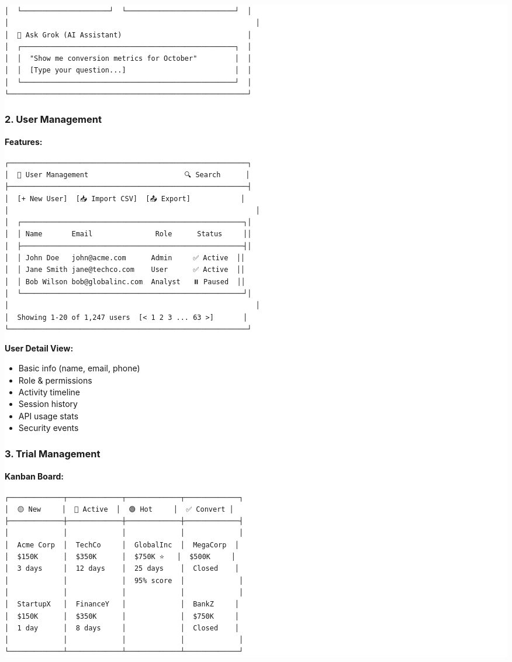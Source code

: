 ```
│  └─────────────────────┘  └──────────────────────────┘  │
│                                                           │
│  💬 Ask Grok (AI Assistant)                              │
│  ┌───────────────────────────────────────────────────┐  │
│  │  "Show me conversion metrics for October"         │  │
│  │  [Type your question...]                          │  │
│  └───────────────────────────────────────────────────┘  │
└─────────────────────────────────────────────────────────┘
```

### 2. **User Management**

**Features:**
```
┌─────────────────────────────────────────────────────────┐
│  👥 User Management                       🔍 Search      │
├─────────────────────────────────────────────────────────┤
│  [+ New User]  [📥 Import CSV]  [📤 Export]            │
│                                                           │
│  ┌─────────────────────────────────────────────────────┐│
│  │ Name       Email               Role      Status     ││
│  ├─────────────────────────────────────────────────────┤│
│  │ John Doe   john@acme.com      Admin     ✅ Active  ││
│  │ Jane Smith jane@techco.com    User      ✅ Active  ││
│  │ Bob Wilson bob@globalinc.com  Analyst   ⏸️ Paused  ││
│  └─────────────────────────────────────────────────────┘│
│                                                           │
│  Showing 1-20 of 1,247 users  [< 1 2 3 ... 63 >]       │
└─────────────────────────────────────────────────────────┘
```

**User Detail View:**
- Basic info (name, email, phone)
- Role & permissions
- Activity timeline
- Session history
- API usage stats
- Security events

### 3. **Trial Management**

**Kanban Board:**
```
┌─────────────┬─────────────┬─────────────┬─────────────┐
│  🟡 New     │  🔵 Active  │  🟢 Hot     │  ✅ Convert │
├─────────────┼─────────────┼─────────────┼─────────────┤
│             │             │             │             │
│  Acme Corp  │  TechCo     │  GlobalInc  │  MegaCorp  │
│  $150K      │  $350K      │  $750K ⭐   │  $500K     │
│  3 days     │  12 days    │  25 days    │  Closed    │
│             │             │  95% score  │             │
│             │             │             │             │
│  StartupX   │  FinanceY   │             │  BankZ     │
│  $150K      │  $350K      │             │  $750K     │
│  1 day      │  8 days     │             │  Closed    │
│             │             │             │             │
└─────────────┴─────────────┴─────────────┴─────────────┘
```
